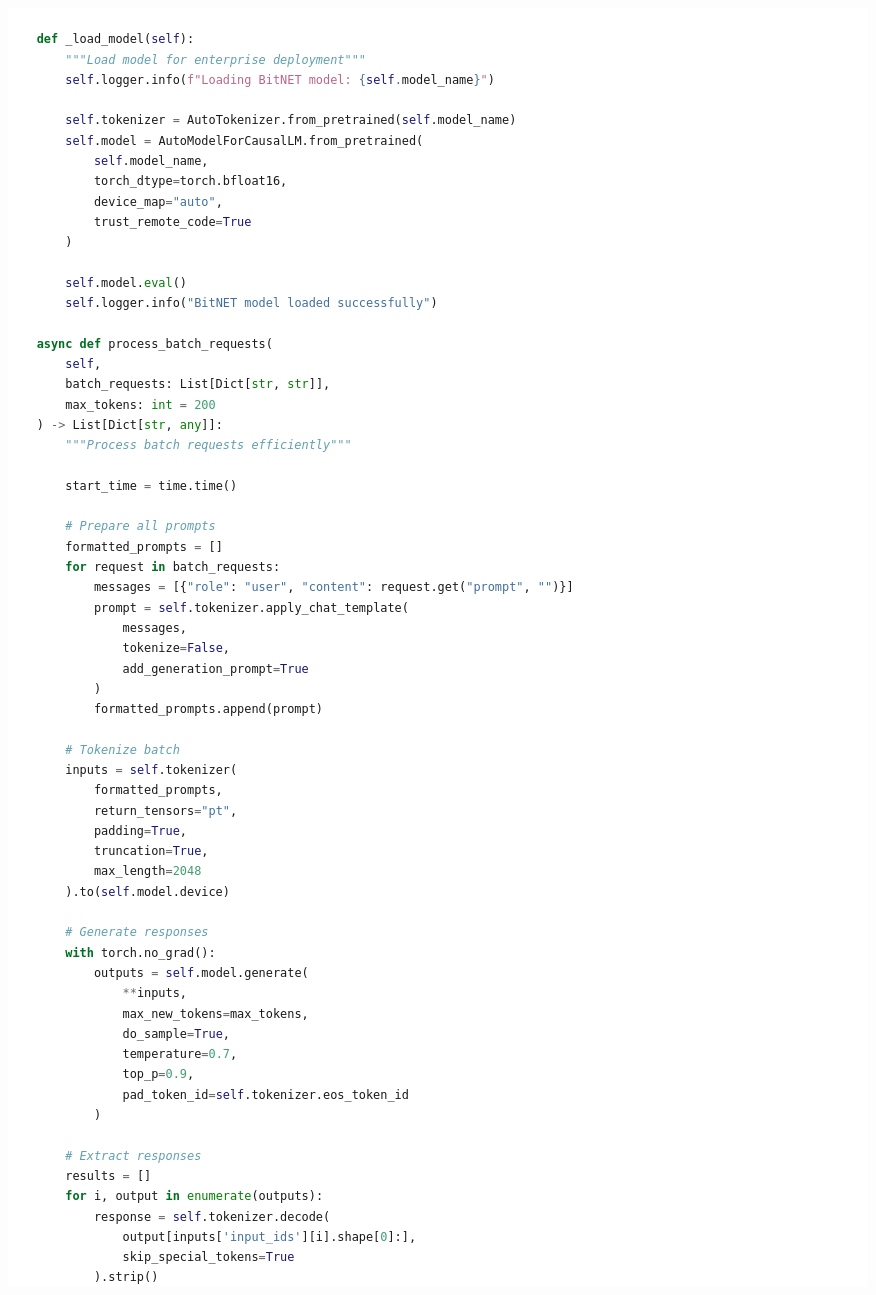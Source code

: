 ```python
    
    def _load_model(self):
        """Load model for enterprise deployment"""
        self.logger.info(f"Loading BitNET model: {self.model_name}")
        
        self.tokenizer = AutoTokenizer.from_pretrained(self.model_name)
        self.model = AutoModelForCausalLM.from_pretrained(
            self.model_name,
            torch_dtype=torch.bfloat16,
            device_map="auto",
            trust_remote_code=True
        )
        
        self.model.eval()
        self.logger.info("BitNET model loaded successfully")
    
    async def process_batch_requests(
        self, 
        batch_requests: List[Dict[str, str]],
        max_tokens: int = 200
    ) -> List[Dict[str, any]]:
        """Process batch requests efficiently"""
        
        start_time = time.time()
        
        # Prepare all prompts
        formatted_prompts = []
        for request in batch_requests:
            messages = [{"role": "user", "content": request.get("prompt", "")}]
            prompt = self.tokenizer.apply_chat_template(
                messages,
                tokenize=False,
                add_generation_prompt=True
            )
            formatted_prompts.append(prompt)
        
        # Tokenize batch
        inputs = self.tokenizer(
            formatted_prompts,
            return_tensors="pt",
            padding=True,
            truncation=True,
            max_length=2048
        ).to(self.model.device)
        
        # Generate responses
        with torch.no_grad():
            outputs = self.model.generate(
                **inputs,
                max_new_tokens=max_tokens,
                do_sample=True,
                temperature=0.7,
                top_p=0.9,
                pad_token_id=self.tokenizer.eos_token_id
            )
        
        # Extract responses
        results = []
        for i, output in enumerate(outputs):
            response = self.tokenizer.decode(
                output[inputs['input_ids'][i].shape[0]:],
                skip_special_tokens=True
            ).strip()
```